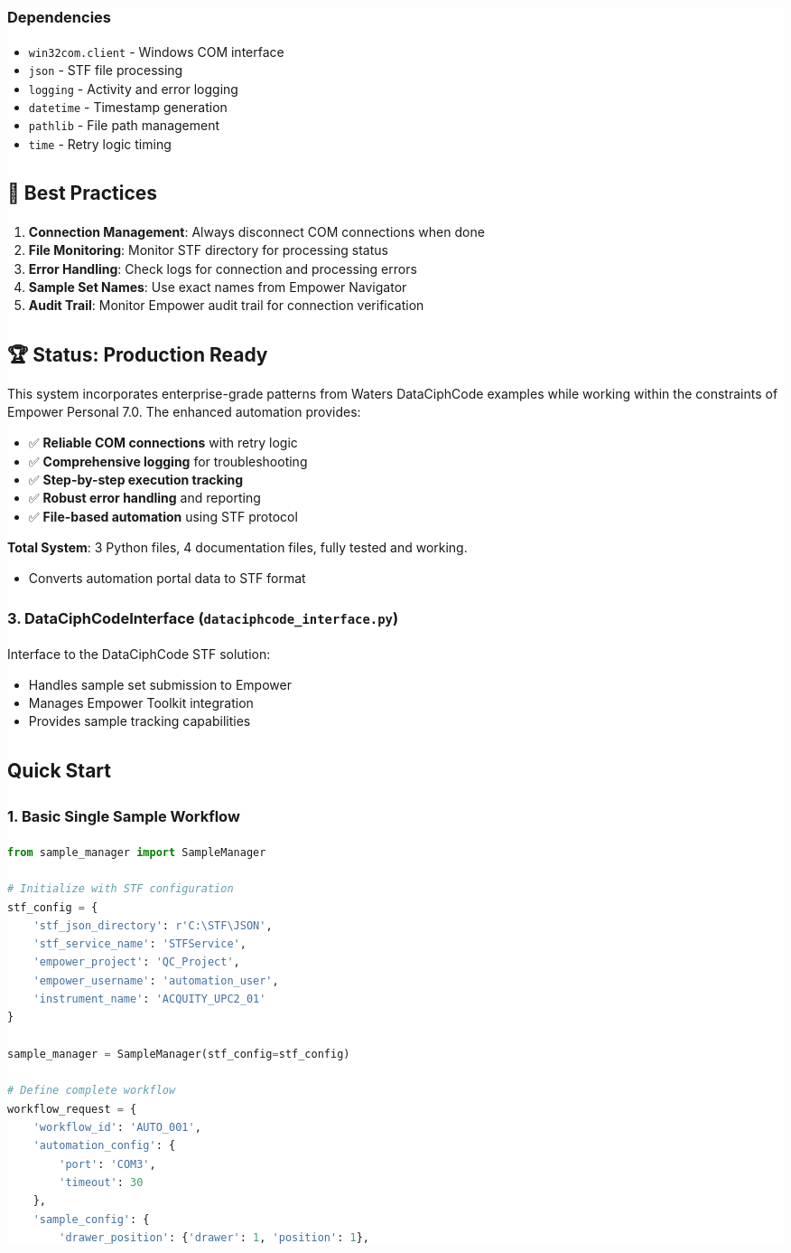 ### Dependencies
- `win32com.client` - Windows COM interface
- `json` - STF file processing
- `logging` - Activity and error logging
- `datetime` - Timestamp generation
- `pathlib` - File path management
- `time` - Retry logic timing

## 🎯 **Best Practices**

1. **Connection Management**: Always disconnect COM connections when done
2. **File Monitoring**: Monitor STF directory for processing status
3. **Error Handling**: Check logs for connection and processing errors
4. **Sample Set Names**: Use exact names from Empower Navigator
5. **Audit Trail**: Monitor Empower audit trail for connection verification

## 🏆 **Status: Production Ready**

This system incorporates enterprise-grade patterns from Waters DataCiphCode examples while working within the constraints of Empower Personal 7.0. The enhanced automation provides:

- ✅ **Reliable COM connections** with retry logic
- ✅ **Comprehensive logging** for troubleshooting
- ✅ **Step-by-step execution tracking**
- ✅ **Robust error handling** and reporting
- ✅ **File-based automation** using STF protocol

**Total System**: 3 Python files, 4 documentation files, fully tested and working.
- Converts automation portal data to STF format

### 3. DataCiphCodeInterface (`dataciphcode_interface.py`)
Interface to the DataCiphCode STF solution:
- Handles sample set submission to Empower
- Manages Empower Toolkit integration
- Provides sample tracking capabilities

## Quick Start

### 1. Basic Single Sample Workflow

```python
from sample_manager import SampleManager

# Initialize with STF configuration
stf_config = {
    'stf_json_directory': r'C:\STF\JSON',
    'stf_service_name': 'STFService',
    'empower_project': 'QC_Project',
    'empower_username': 'automation_user',
    'instrument_name': 'ACQUITY_UPC2_01'
}

sample_manager = SampleManager(stf_config=stf_config)

# Define complete workflow
workflow_request = {
    'workflow_id': 'AUTO_001',
    'automation_config': {
        'port': 'COM3',
        'timeout': 30
    },
    'sample_config': {
        'drawer_position': {'drawer': 1, 'position': 1},
```